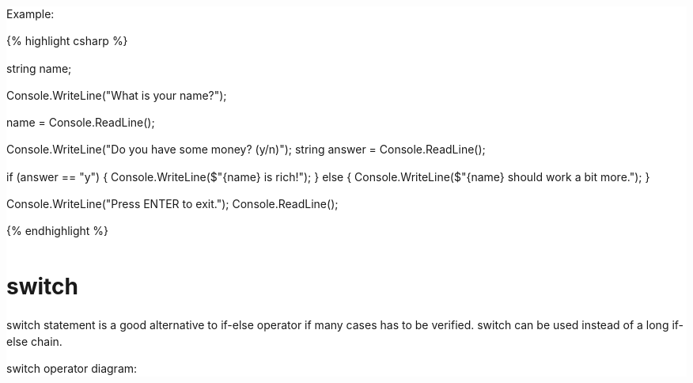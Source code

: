 Example:

{% highlight csharp %}

string name;

Console.WriteLine("What is your name?");

name = Console.ReadLine();

Console.WriteLine("Do you have some money? (y/n)");
string answer = Console.ReadLine();

if (answer == "y")
{
    Console.WriteLine($"{name} is rich!");
}
else
{
    Console.WriteLine($"{name} should work a bit more.");
}

Console.WriteLine("Press ENTER to exit.");
Console.ReadLine();

{% endhighlight %}

# <a name="switch-operator">switch</a>  #

switch statement is a good alternative to if-else operator if many cases has to be verified. switch can be used instead of a long if-else chain.

switch operator diagram:
